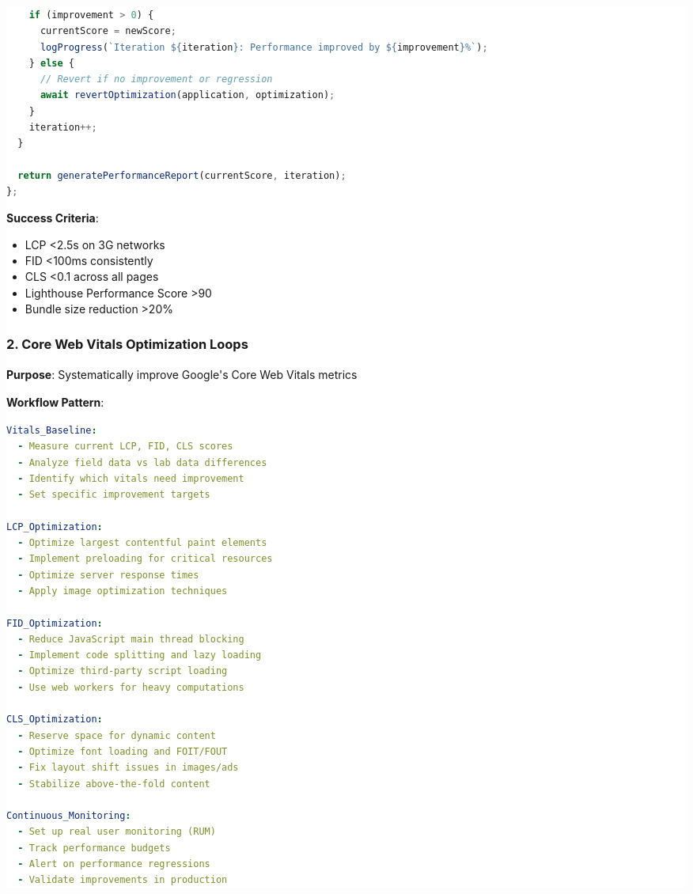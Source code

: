 ```typescript
    if (improvement > 0) {
      currentScore = newScore;
      logProgress(`Iteration ${iteration}: Performance improved by ${improvement}%`);
    } else {
      // Revert if no improvement or regression
      await revertOptimization(application, optimization);
    }
    iteration++;
  }
  
  return generatePerformanceReport(currentScore, iteration);
};
```

**Success Criteria**:
- LCP <2.5s on 3G networks
- FID <100ms consistently
- CLS <0.1 across all pages
- Lighthouse Performance Score >90
- Bundle size reduction >20%

### 2. Core Web Vitals Optimization Loops
**Purpose**: Systematically improve Google's Core Web Vitals metrics

**Workflow Pattern**:
```yaml
Vitals_Baseline:
  - Measure current LCP, FID, CLS scores
  - Analyze field data vs lab data differences
  - Identify which vitals need improvement
  - Set specific improvement targets
  
LCP_Optimization:
  - Optimize largest contentful paint elements
  - Implement preloading for critical resources
  - Optimize server response times
  - Apply image optimization techniques
  
FID_Optimization:
  - Reduce JavaScript main thread blocking
  - Implement code splitting and lazy loading
  - Optimize third-party script loading
  - Use web workers for heavy computations
  
CLS_Optimization:
  - Reserve space for dynamic content
  - Optimize font loading and FOIT/FOUT
  - Fix layout shift issues in images/ads
  - Stabilize above-the-fold content
  
Continuous_Monitoring:
  - Set up real user monitoring (RUM)
  - Track performance budgets
  - Alert on performance regressions
  - Validate improvements in production
```
